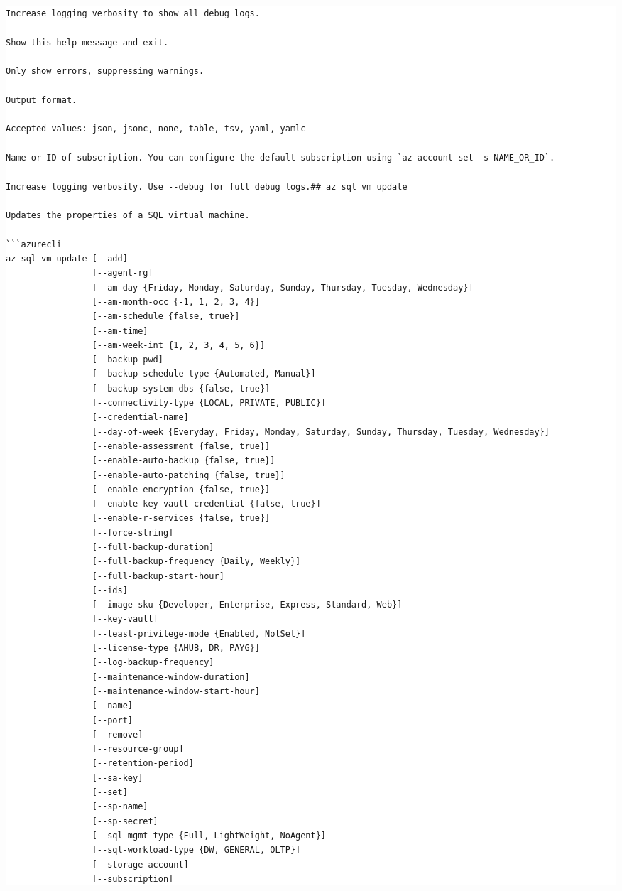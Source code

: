 ```azurecli
Increase logging verbosity to show all debug logs.

Show this help message and exit.

Only show errors, suppressing warnings.

Output format.

Accepted values: json, jsonc, none, table, tsv, yaml, yamlc

Name or ID of subscription. You can configure the default subscription using `az account set -s NAME_OR_ID`.

Increase logging verbosity. Use --debug for full debug logs.## az sql vm update

Updates the properties of a SQL virtual machine.

```azurecli
az sql vm update [--add]
                 [--agent-rg]
                 [--am-day {Friday, Monday, Saturday, Sunday, Thursday, Tuesday, Wednesday}]
                 [--am-month-occ {-1, 1, 2, 3, 4}]
                 [--am-schedule {false, true}]
                 [--am-time]
                 [--am-week-int {1, 2, 3, 4, 5, 6}]
                 [--backup-pwd]
                 [--backup-schedule-type {Automated, Manual}]
                 [--backup-system-dbs {false, true}]
                 [--connectivity-type {LOCAL, PRIVATE, PUBLIC}]
                 [--credential-name]
                 [--day-of-week {Everyday, Friday, Monday, Saturday, Sunday, Thursday, Tuesday, Wednesday}]
                 [--enable-assessment {false, true}]
                 [--enable-auto-backup {false, true}]
                 [--enable-auto-patching {false, true}]
                 [--enable-encryption {false, true}]
                 [--enable-key-vault-credential {false, true}]
                 [--enable-r-services {false, true}]
                 [--force-string]
                 [--full-backup-duration]
                 [--full-backup-frequency {Daily, Weekly}]
                 [--full-backup-start-hour]
                 [--ids]
                 [--image-sku {Developer, Enterprise, Express, Standard, Web}]
                 [--key-vault]
                 [--least-privilege-mode {Enabled, NotSet}]
                 [--license-type {AHUB, DR, PAYG}]
                 [--log-backup-frequency]
                 [--maintenance-window-duration]
                 [--maintenance-window-start-hour]
                 [--name]
                 [--port]
                 [--remove]
                 [--resource-group]
                 [--retention-period]
                 [--sa-key]
                 [--set]
                 [--sp-name]
                 [--sp-secret]
                 [--sql-mgmt-type {Full, LightWeight, NoAgent}]
                 [--sql-workload-type {DW, GENERAL, OLTP}]
                 [--storage-account]
                 [--subscription]
```